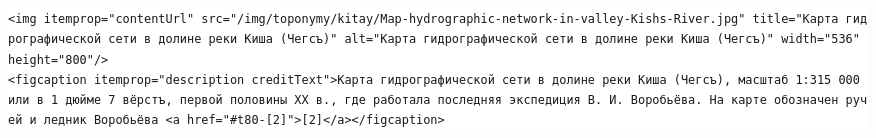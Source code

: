	<img itemprop="contentUrl" src="/img/toponymy/kitay/Map-hydrographic-network-in-valley-Kishs-River.jpg" title="Карта гидрографической сети в долине реки Киша (Чегсъ)" alt="Карта гидрографической сети в долине реки Киша (Чегсъ)" width="536" height="800"/>
	<figcaption itemprop="description creditText">Карта гидрографической сети в долине реки Киша (Чегсъ), масштаб 1:315 000 или в 1 дюйме 7 вёрстъ, первой половины ХХ в., где работала последняя экспедиция В. И. Воробьёва. На карте обозначен ручей и ледник Воробьёва <a href="#t80-[2]">[2]</a></figcaption>
</figure>

<figure itemscope itemtype="https://schema.org/ImageObject">
	<meta itemprop="name" content="Ледник Воробьёва" />